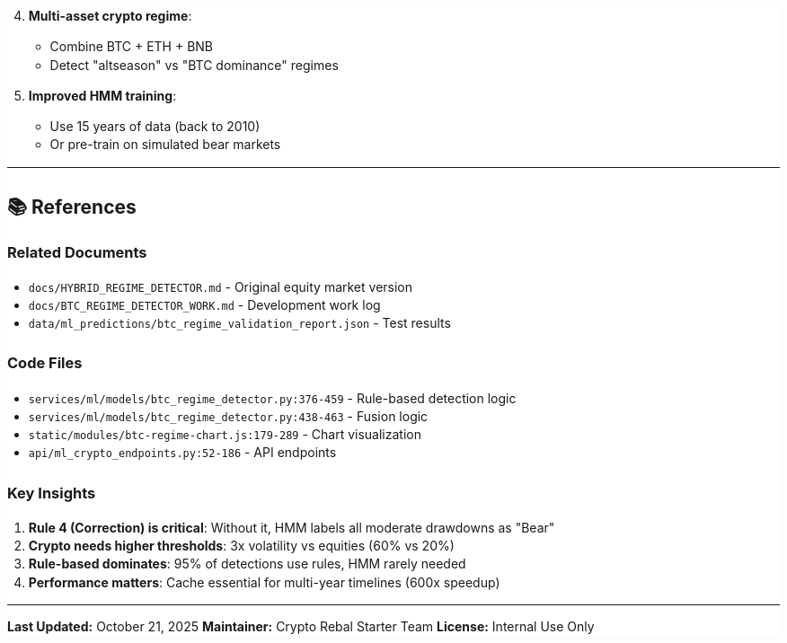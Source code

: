 4. **Multi-asset crypto regime**:
   - Combine BTC + ETH + BNB
   - Detect "altseason" vs "BTC dominance" regimes

5. **Improved HMM training**:
   - Use 15 years of data (back to 2010)
   - Or pre-train on simulated bear markets

---

## 📚 References

### Related Documents

- `docs/HYBRID_REGIME_DETECTOR.md` - Original equity market version
- `docs/BTC_REGIME_DETECTOR_WORK.md` - Development work log
- `data/ml_predictions/btc_regime_validation_report.json` - Test results

### Code Files

- `services/ml/models/btc_regime_detector.py:376-459` - Rule-based detection logic
- `services/ml/models/btc_regime_detector.py:438-463` - Fusion logic
- `static/modules/btc-regime-chart.js:179-289` - Chart visualization
- `api/ml_crypto_endpoints.py:52-186` - API endpoints

### Key Insights

1. **Rule 4 (Correction) is critical**: Without it, HMM labels all moderate drawdowns as "Bear"
2. **Crypto needs higher thresholds**: 3x volatility vs equities (60% vs 20%)
3. **Rule-based dominates**: 95% of detections use rules, HMM rarely needed
4. **Performance matters**: Cache essential for multi-year timelines (600x speedup)

---

**Last Updated:** October 21, 2025
**Maintainer:** Crypto Rebal Starter Team
**License:** Internal Use Only
